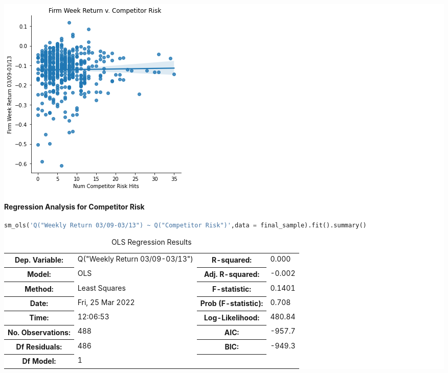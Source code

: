 
<img src="images/output_33_0.png?raw=true"/>
    


**Regression Analysis for Competitor Risk**


```python
sm_ols('Q("Weekly Return 03/09-03/13") ~ Q("Competitor Risk")',data = final_sample).fit().summary()
```




<table class="simpletable">
<caption>OLS Regression Results</caption>
<tr>
  <th>Dep. Variable:</th>    <td>Q("Weekly Return 03/09-03/13")</td> <th>  R-squared:         </th> <td>   0.000</td>
</tr>
<tr>
  <th>Model:</th>                          <td>OLS</td>              <th>  Adj. R-squared:    </th> <td>  -0.002</td>
</tr>
<tr>
  <th>Method:</th>                    <td>Least Squares</td>         <th>  F-statistic:       </th> <td>  0.1401</td>
</tr>
<tr>
  <th>Date:</th>                    <td>Fri, 25 Mar 2022</td>        <th>  Prob (F-statistic):</th>  <td> 0.708</td> 
</tr>
<tr>
  <th>Time:</th>                        <td>12:06:53</td>            <th>  Log-Likelihood:    </th> <td>  480.84</td>
</tr>
<tr>
  <th>No. Observations:</th>             <td>   488</td>             <th>  AIC:               </th> <td>  -957.7</td>
</tr>
<tr>
  <th>Df Residuals:</th>                 <td>   486</td>             <th>  BIC:               </th> <td>  -949.3</td>
</tr>
<tr>
  <th>Df Model:</th>                     <td>     1</td>             <th>                     </th>     <td> </td>   
</tr>